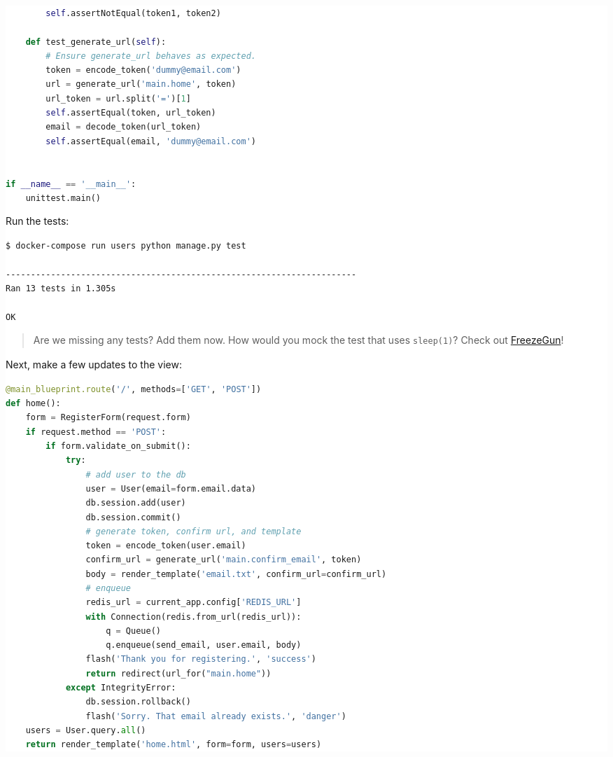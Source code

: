 ```python
        self.assertNotEqual(token1, token2)

    def test_generate_url(self):
        # Ensure generate_url behaves as expected.
        token = encode_token('dummy@email.com')
        url = generate_url('main.home', token)
        url_token = url.split('=')[1]
        self.assertEqual(token, url_token)
        email = decode_token(url_token)
        self.assertEqual(email, 'dummy@email.com')


if __name__ == '__main__':
    unittest.main()
```

Run the tests:

```sh
$ docker-compose run users python manage.py test

----------------------------------------------------------------------
Ran 13 tests in 1.305s

OK
```

> Are we missing any tests? Add them now. How would you mock the test that uses `sleep(1)`? Check out [FreezeGun](https://github.com/spulec/freezegun)!

Next, make a few updates to the view:

```python
@main_blueprint.route('/', methods=['GET', 'POST'])
def home():
    form = RegisterForm(request.form)
    if request.method == 'POST':
        if form.validate_on_submit():
            try:
                # add user to the db
                user = User(email=form.email.data)
                db.session.add(user)
                db.session.commit()
                # generate token, confirm url, and template
                token = encode_token(user.email)
                confirm_url = generate_url('main.confirm_email', token)
                body = render_template('email.txt', confirm_url=confirm_url)
                # enqueue
                redis_url = current_app.config['REDIS_URL']
                with Connection(redis.from_url(redis_url)):
                    q = Queue()
                    q.enqueue(send_email, user.email, body)
                flash('Thank you for registering.', 'success')
                return redirect(url_for("main.home"))
            except IntegrityError:
                db.session.rollback()
                flash('Sorry. That email already exists.', 'danger')
    users = User.query.all()
    return render_template('home.html', form=form, users=users)
```
